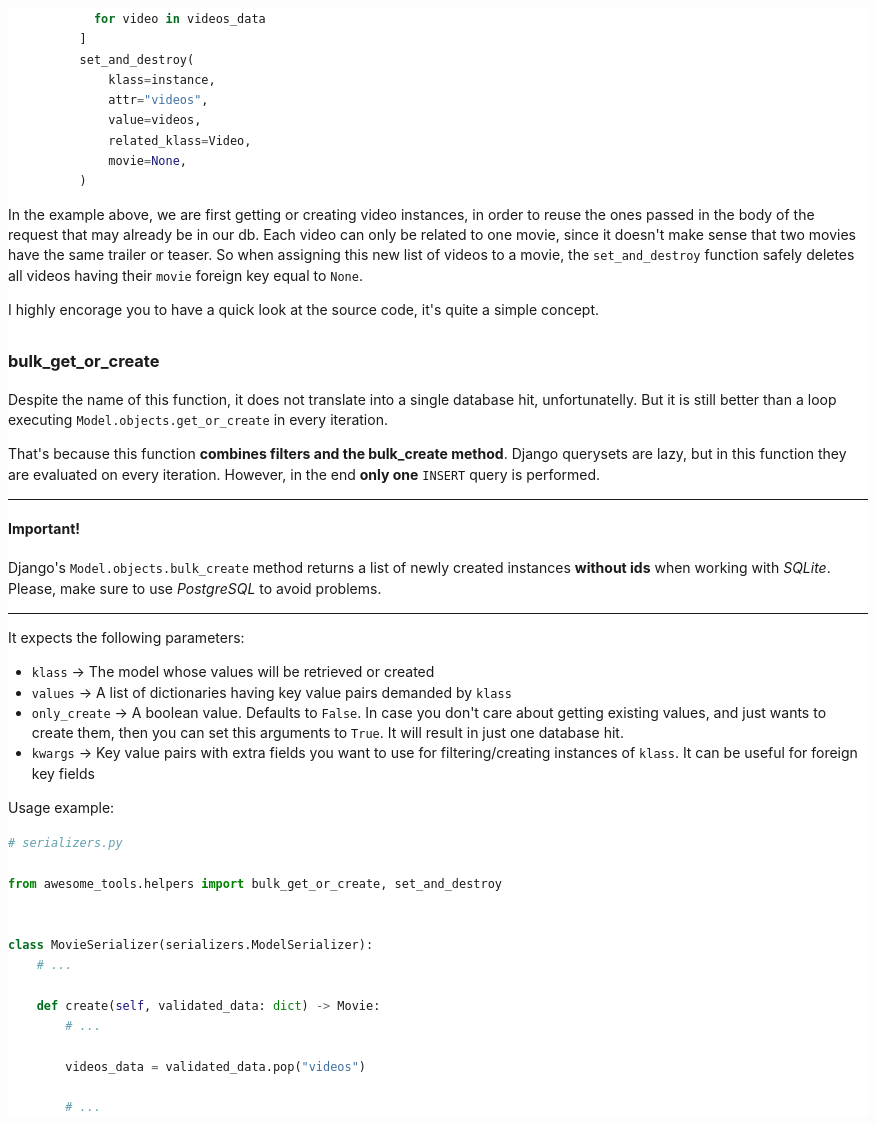 ```python
            for video in videos_data
          ]
          set_and_destroy(
              klass=instance,
              attr="videos",
              value=videos,
              related_klass=Video,
              movie=None,
          )
```

In the example above, we are first getting or creating video instances, in order to reuse the ones
passed in the body of the request that may already be in our db. Each video can only be related to
one movie, since it doesn't make sense that two movies have the same trailer or teaser. So when
assigning this new list of videos to a movie, the `set_and_destroy` function safely deletes all
videos having their `movie` foreign key equal to `None`.

I highly encorage you to have a quick look at the source code, it's quite a simple concept.

##

### bulk_get_or_create

Despite the name of this function, it does not translate into a single database hit,
unfortunatelly. But it is still better than a loop executing `Model.objects.get_or_create`
in every iteration.

That's because this function **combines filters and the bulk_create method**.
Django querysets are lazy, but in this function they are evaluated on every iteration.
However, in the end **only one** `INSERT` query is performed.

---

#### Important!
Django's `Model.objects.bulk_create` method returns a list of newly created instances **without ids**
when working with _SQLite_. Please, make sure to use _PostgreSQL_ to avoid problems.

---

It expects the following parameters:

- `klass` -> The model whose values will be retrieved or created
- `values` -> A list of dictionaries having key value pairs demanded by `klass`
- `only_create` -> A boolean value. Defaults to `False`. In case you don't care about getting
existing values, and just wants to create them, then you can set this arguments to `True`. It
will result in just one database hit.
- `kwargs` -> Key value pairs with extra fields you want to use for filtering/creating instances
of `klass`. It can be useful for foreign key fields

Usage example:

```python
# serializers.py

from awesome_tools.helpers import bulk_get_or_create, set_and_destroy


class MovieSerializer(serializers.ModelSerializer):
    # ...

    def create(self, validated_data: dict) -> Movie:
        # ...

        videos_data = validated_data.pop("videos")

        # ...
```